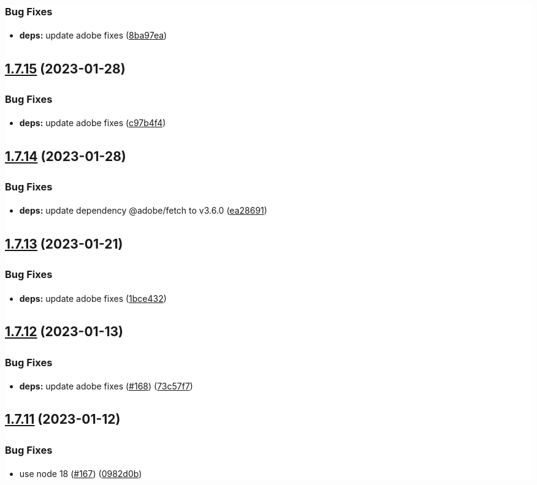 
### Bug Fixes

* **deps:** update adobe fixes ([8ba97ea](https://github.com/adobe/helix-slack-notification/commit/8ba97ea7537abb1d81f131ec074f8880399e5120))

## [1.7.15](https://github.com/adobe/helix-slack-notification/compare/v1.7.14...v1.7.15) (2023-01-28)


### Bug Fixes

* **deps:** update adobe fixes ([c97b4f4](https://github.com/adobe/helix-slack-notification/commit/c97b4f484812b049e5cab32726bf45ae210f0077))

## [1.7.14](https://github.com/adobe/helix-slack-notification/compare/v1.7.13...v1.7.14) (2023-01-28)


### Bug Fixes

* **deps:** update dependency @adobe/fetch to v3.6.0 ([ea28691](https://github.com/adobe/helix-slack-notification/commit/ea28691f9a37ca129e43e05a4ac6ad0b8f99c309))

## [1.7.13](https://github.com/adobe/helix-slack-notification/compare/v1.7.12...v1.7.13) (2023-01-21)


### Bug Fixes

* **deps:** update adobe fixes ([1bce432](https://github.com/adobe/helix-slack-notification/commit/1bce43243fee07a3578e028c58283d01636d4155))

## [1.7.12](https://github.com/adobe/helix-slack-notification/compare/v1.7.11...v1.7.12) (2023-01-13)


### Bug Fixes

* **deps:** update adobe fixes ([#168](https://github.com/adobe/helix-slack-notification/issues/168)) ([73c57f7](https://github.com/adobe/helix-slack-notification/commit/73c57f7acad6e1c730ef4ad030802714327e456d))

## [1.7.11](https://github.com/adobe/helix-slack-notification/compare/v1.7.10...v1.7.11) (2023-01-12)


### Bug Fixes

* use node 18 ([#167](https://github.com/adobe/helix-slack-notification/issues/167)) ([0982d0b](https://github.com/adobe/helix-slack-notification/commit/0982d0b9cde954f7388f9575031b4162fc230258))
